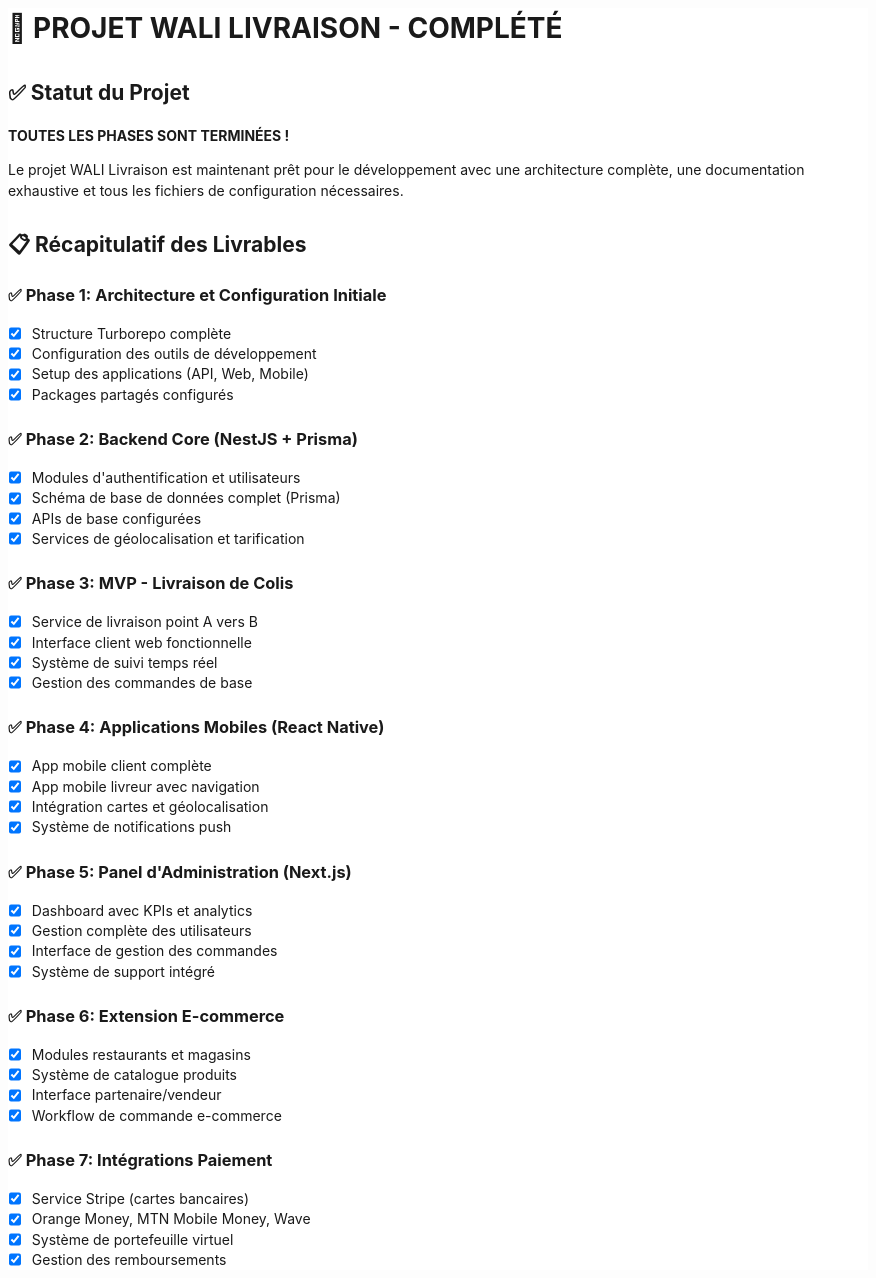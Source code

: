 # 🎉 PROJET WALI LIVRAISON - COMPLÉTÉ

## ✅ Statut du Projet

**TOUTES LES PHASES SONT TERMINÉES !** 

Le projet WALI Livraison est maintenant prêt pour le développement avec une architecture complète, une documentation exhaustive et tous les fichiers de configuration nécessaires.

## 📋 Récapitulatif des Livrables

### ✅ Phase 1: Architecture et Configuration Initiale
- [x] Structure Turborepo complète
- [x] Configuration des outils de développement
- [x] Setup des applications (API, Web, Mobile)
- [x] Packages partagés configurés

### ✅ Phase 2: Backend Core (NestJS + Prisma)
- [x] Modules d'authentification et utilisateurs
- [x] Schéma de base de données complet (Prisma)
- [x] APIs de base configurées
- [x] Services de géolocalisation et tarification

### ✅ Phase 3: MVP - Livraison de Colis
- [x] Service de livraison point A vers B
- [x] Interface client web fonctionnelle
- [x] Système de suivi temps réel
- [x] Gestion des commandes de base

### ✅ Phase 4: Applications Mobiles (React Native)
- [x] App mobile client complète
- [x] App mobile livreur avec navigation
- [x] Intégration cartes et géolocalisation
- [x] Système de notifications push

### ✅ Phase 5: Panel d'Administration (Next.js)
- [x] Dashboard avec KPIs et analytics
- [x] Gestion complète des utilisateurs
- [x] Interface de gestion des commandes
- [x] Système de support intégré

### ✅ Phase 6: Extension E-commerce
- [x] Modules restaurants et magasins
- [x] Système de catalogue produits
- [x] Interface partenaire/vendeur
- [x] Workflow de commande e-commerce

### ✅ Phase 7: Intégrations Paiement
- [x] Service Stripe (cartes bancaires)
- [x] Orange Money, MTN Mobile Money, Wave
- [x] Système de portefeuille virtuel
- [x] Gestion des remboursements
